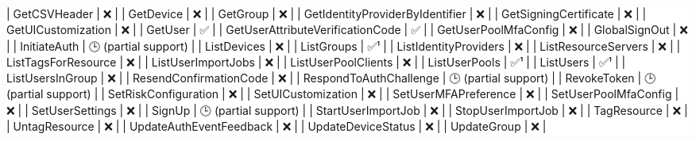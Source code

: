 | GetCSVHeader                     | ❌                   |
| GetDevice                        | ❌                   |
| GetGroup                         | ❌                   |
| GetIdentityProviderByIdentifier  | ❌                   |
| GetSigningCertificate            | ❌                   |
| GetUICustomization               | ❌                   |
| GetUser                          | ✅                   |
| GetUserAttributeVerificationCode | ✅                   |
| GetUserPoolMfaConfig             | ❌                   |
| GlobalSignOut                    | ❌                   |
| InitiateAuth                     | 🕒 (partial support) |
| ListDevices                      | ❌                   |
| ListGroups                       | ✅¹                  |
| ListIdentityProviders            | ❌                   |
| ListResourceServers              | ❌                   |
| ListTagsForResource              | ❌                   |
| ListUserImportJobs               | ❌                   |
| ListUserPoolClients              | ❌                   |
| ListUserPools                    | ✅¹                  |
| ListUsers                        | ✅¹                  |
| ListUsersInGroup                 | ❌                   |
| ResendConfirmationCode           | ❌                   |
| RespondToAuthChallenge           | 🕒 (partial support) |
| RevokeToken                      | 🕒 (partial support) |
| SetRiskConfiguration             | ❌                   |
| SetUICustomization               | ❌                   |
| SetUserMFAPreference             | ❌                   |
| SetUserPoolMfaConfig             | ❌                   |
| SetUserSettings                  | ❌                   |
| SignUp                           | 🕒 (partial support) |
| StartUserImportJob               | ❌                   |
| StopUserImportJob                | ❌                   |
| TagResource                      | ❌                   |
| UntagResource                    | ❌                   |
| UpdateAuthEventFeedback          | ❌                   |
| UpdateDeviceStatus               | ❌                   |
| UpdateGroup                      | ❌                   |